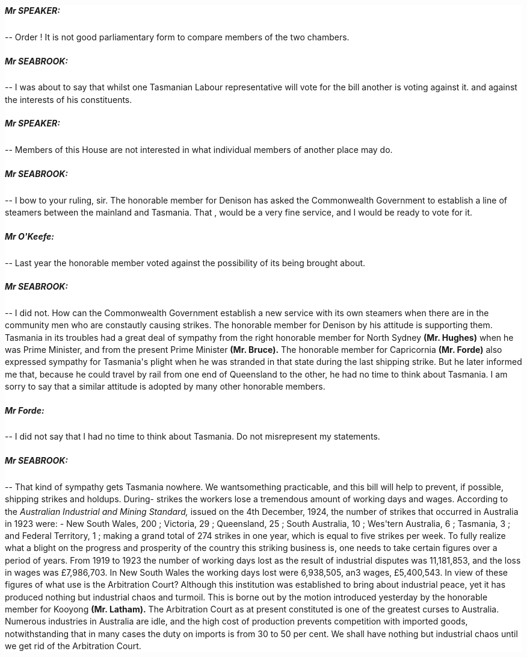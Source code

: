 ##### Mr SPEAKER:

-- Order ! It is not good parliamentary form to compare members of the two chambers. 

##### Mr SEABROOK:

-- I was about to say that whilst one Tasmanian Labour representative will vote for the bill another is voting against it. and against the interests of his constituents. 

##### Mr SPEAKER:

-- Members of this House are not interested in what individual members of another place may do. 

##### Mr SEABROOK:

-- I bow to your ruling, sir. The honorable member for Denison has asked the Commonwealth Government to establish a line of steamers between the mainland and Tasmania. That , would be a very fine service, and I would be ready to vote for it. 

##### Mr O'Keefe:

-- Last year the honorable member voted against the possibility of its being brought about. 

##### Mr SEABROOK:

-- I did not. How can the Commonwealth Government establish a new service with its own steamers when there are in the community men who are  constautly  causing strikes. The honorable member for Denison by his attitude is supporting them. Tasmania in its troubles had a great deal of sympathy from the right honorable member for North Sydney  **(Mr. Hughes)**  when he was Prime Minister, and from the present Prime Minister  **(Mr. Bruce).**  The honorable member for Capricornia  **(Mr. Forde)**  also expressed sympathy for Tasmania's plight when he was stranded in that state during the last shipping strike. But he later informed me that, because he could travel by rail from one end of Queensland to the other, he had no time to think about Tasmania. I am sorry to say that a similar attitude is adopted by many other honorable members. 

##### Mr Forde:

-- I did not say that I had no time to think about Tasmania. Do not misrepresent my statements. 

##### Mr SEABROOK:

-- That kind of sympathy gets Tasmania nowhere. We wantsomething practicable, and this bill will help to prevent, if possible, shipping strikes and holdups. During- strikes the workers lose a tremendous amount of working days and wages. According to the  *Australian Industrial and Mining Standard,*  issued on the 4th December, 1924, the number of strikes that occurred in Australia in 1923 were: - New South Wales, 200 ; Victoria, 29 ; Queensland, 25 ; South Australia, 10 ; Wes'tern Australia, 6 ; Tasmania, 3 ; and Federal Territory, 1 ; making a grand total of 274 strikes in one year, which is equal to five strikes per week. To fully realize what a blight on the progress and prosperity of the country this striking business is, one needs to take certain figures over a period of years. From 1919 to 1923 the number of working days lost as the result of industrial disputes was 11,181,853, and the loss in wages was £7,986,703. In New South Wales the working days lost were 6,938,505, an3 wages, £5,400,543. In view of these figures of what use is the Arbitration Court? Although this institution was established to bring about industrial peace, yet it has produced nothing but industrial chaos and turmoil. This is borne out by the motion introduced yesterday by the honorable member for Kooyong  **(Mr. Latham).**  The Arbitration Court as at present constituted is one of the greatest curses to Australia. Numerous industries in Australia are idle, and the high cost of production prevents competition with imported goods, notwithstanding that in many cases the duty on imports is from 30 to 50 per cent. We shall have nothing but industrial chaos until we get rid of the Arbitration Court. 
